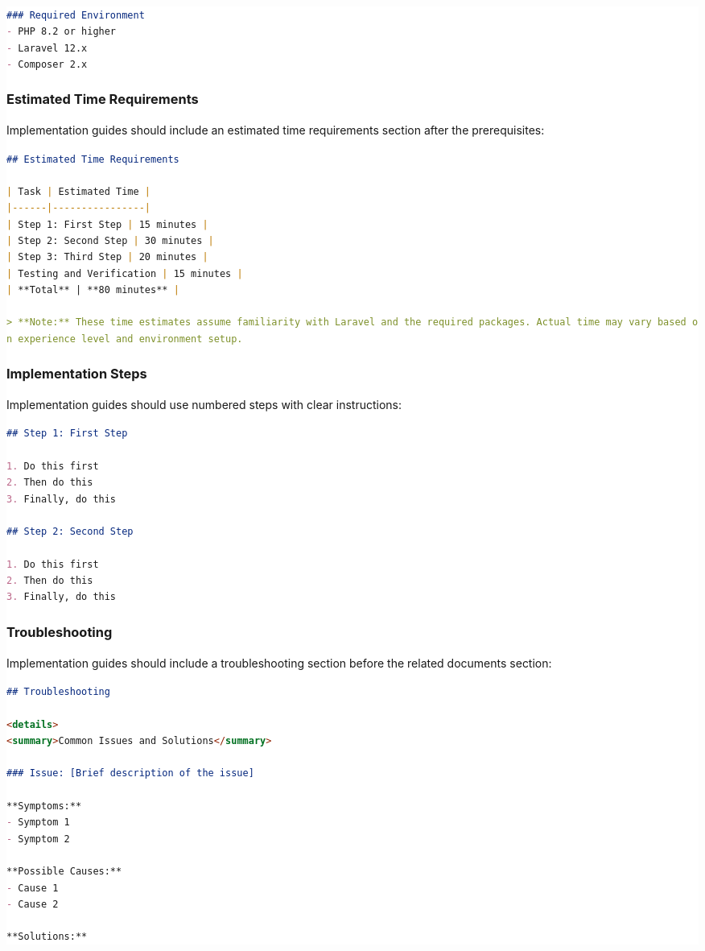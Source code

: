 ```markdown
### Required Environment
- PHP 8.2 or higher
- Laravel 12.x
- Composer 2.x
```

### Estimated Time Requirements

Implementation guides should include an estimated time requirements section after the prerequisites:

```markdown
## Estimated Time Requirements

| Task | Estimated Time |
|------|----------------|
| Step 1: First Step | 15 minutes |
| Step 2: Second Step | 30 minutes |
| Step 3: Third Step | 20 minutes |
| Testing and Verification | 15 minutes |
| **Total** | **80 minutes** |

> **Note:** These time estimates assume familiarity with Laravel and the required packages. Actual time may vary based on experience level and environment setup.
```

### Implementation Steps

Implementation guides should use numbered steps with clear instructions:

```markdown
## Step 1: First Step

1. Do this first
2. Then do this
3. Finally, do this

## Step 2: Second Step

1. Do this first
2. Then do this
3. Finally, do this
```

### Troubleshooting

Implementation guides should include a troubleshooting section before the related documents section:

```markdown
## Troubleshooting

<details>
<summary>Common Issues and Solutions</summary>

### Issue: [Brief description of the issue]

**Symptoms:**
- Symptom 1
- Symptom 2

**Possible Causes:**
- Cause 1
- Cause 2

**Solutions:**
```